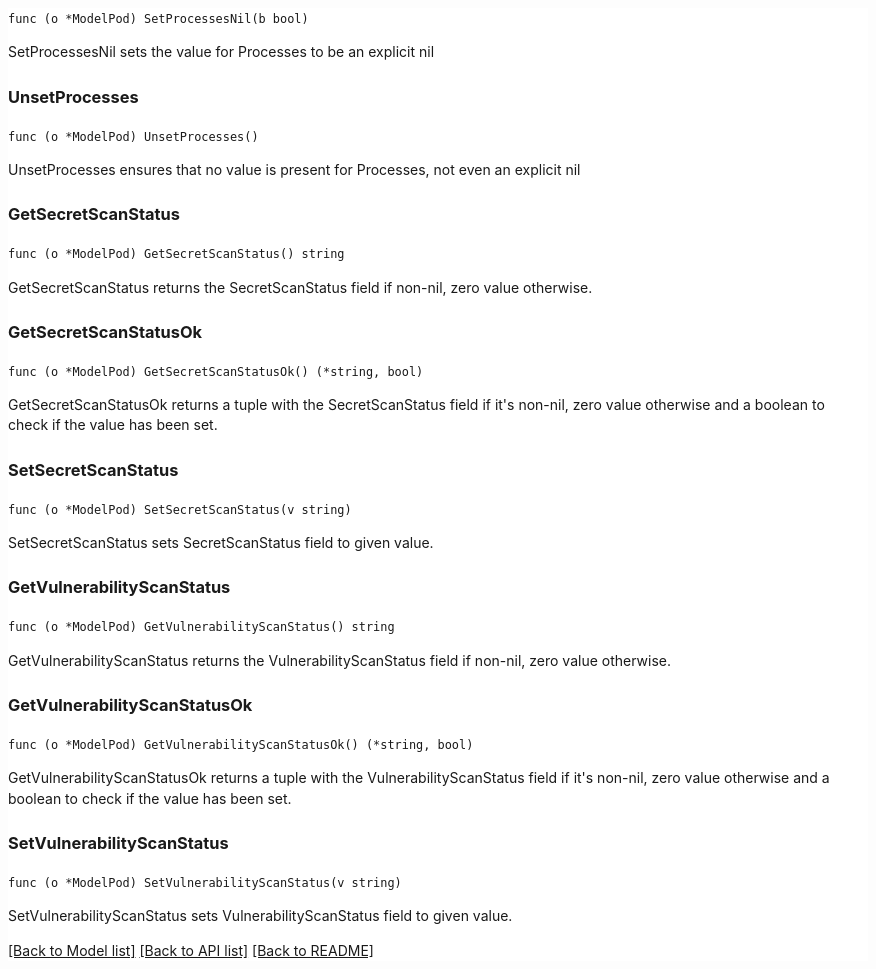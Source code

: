 `func (o *ModelPod) SetProcessesNil(b bool)`

 SetProcessesNil sets the value for Processes to be an explicit nil

### UnsetProcesses
`func (o *ModelPod) UnsetProcesses()`

UnsetProcesses ensures that no value is present for Processes, not even an explicit nil
### GetSecretScanStatus

`func (o *ModelPod) GetSecretScanStatus() string`

GetSecretScanStatus returns the SecretScanStatus field if non-nil, zero value otherwise.

### GetSecretScanStatusOk

`func (o *ModelPod) GetSecretScanStatusOk() (*string, bool)`

GetSecretScanStatusOk returns a tuple with the SecretScanStatus field if it's non-nil, zero value otherwise
and a boolean to check if the value has been set.

### SetSecretScanStatus

`func (o *ModelPod) SetSecretScanStatus(v string)`

SetSecretScanStatus sets SecretScanStatus field to given value.


### GetVulnerabilityScanStatus

`func (o *ModelPod) GetVulnerabilityScanStatus() string`

GetVulnerabilityScanStatus returns the VulnerabilityScanStatus field if non-nil, zero value otherwise.

### GetVulnerabilityScanStatusOk

`func (o *ModelPod) GetVulnerabilityScanStatusOk() (*string, bool)`

GetVulnerabilityScanStatusOk returns a tuple with the VulnerabilityScanStatus field if it's non-nil, zero value otherwise
and a boolean to check if the value has been set.

### SetVulnerabilityScanStatus

`func (o *ModelPod) SetVulnerabilityScanStatus(v string)`

SetVulnerabilityScanStatus sets VulnerabilityScanStatus field to given value.



[[Back to Model list]](../README.md#documentation-for-models) [[Back to API list]](../README.md#documentation-for-api-endpoints) [[Back to README]](../README.md)


